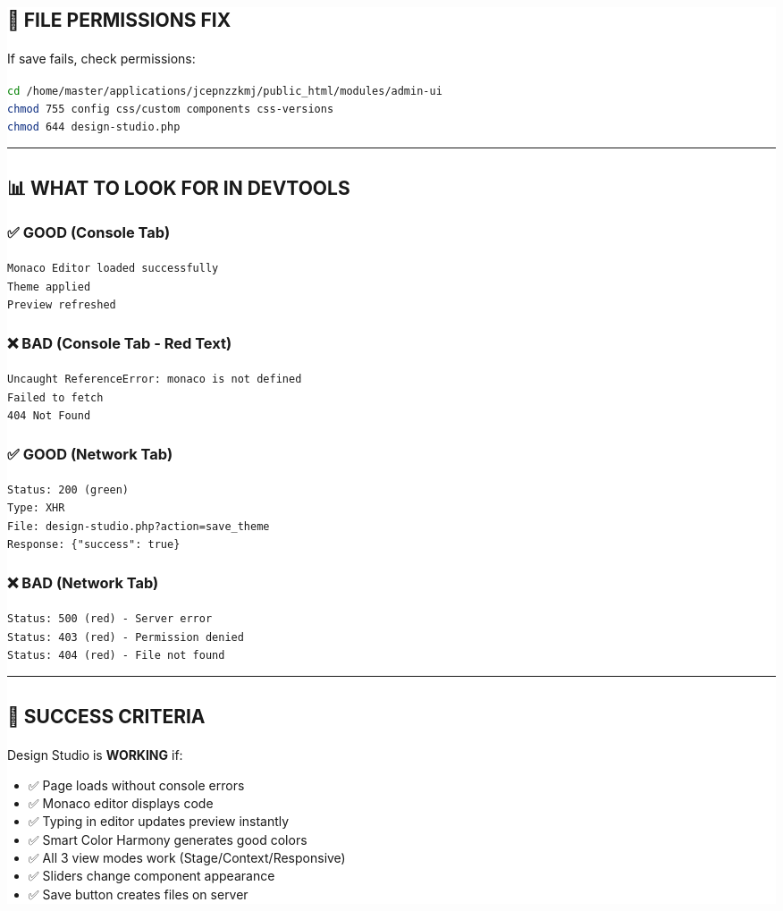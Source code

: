 ## 🔧 FILE PERMISSIONS FIX

If save fails, check permissions:
```bash
cd /home/master/applications/jcepnzzkmj/public_html/modules/admin-ui
chmod 755 config css/custom components css-versions
chmod 644 design-studio.php
```

---

## 📊 WHAT TO LOOK FOR IN DEVTOOLS

### ✅ GOOD (Console Tab)
```
Monaco Editor loaded successfully
Theme applied
Preview refreshed
```

### ❌ BAD (Console Tab - Red Text)
```
Uncaught ReferenceError: monaco is not defined
Failed to fetch
404 Not Found
```

### ✅ GOOD (Network Tab)
```
Status: 200 (green)
Type: XHR
File: design-studio.php?action=save_theme
Response: {"success": true}
```

### ❌ BAD (Network Tab)
```
Status: 500 (red) - Server error
Status: 403 (red) - Permission denied
Status: 404 (red) - File not found
```

---

## 🎯 SUCCESS CRITERIA

Design Studio is **WORKING** if:
- ✅ Page loads without console errors
- ✅ Monaco editor displays code
- ✅ Typing in editor updates preview instantly
- ✅ Smart Color Harmony generates good colors
- ✅ All 3 view modes work (Stage/Context/Responsive)
- ✅ Sliders change component appearance
- ✅ Save button creates files on server
